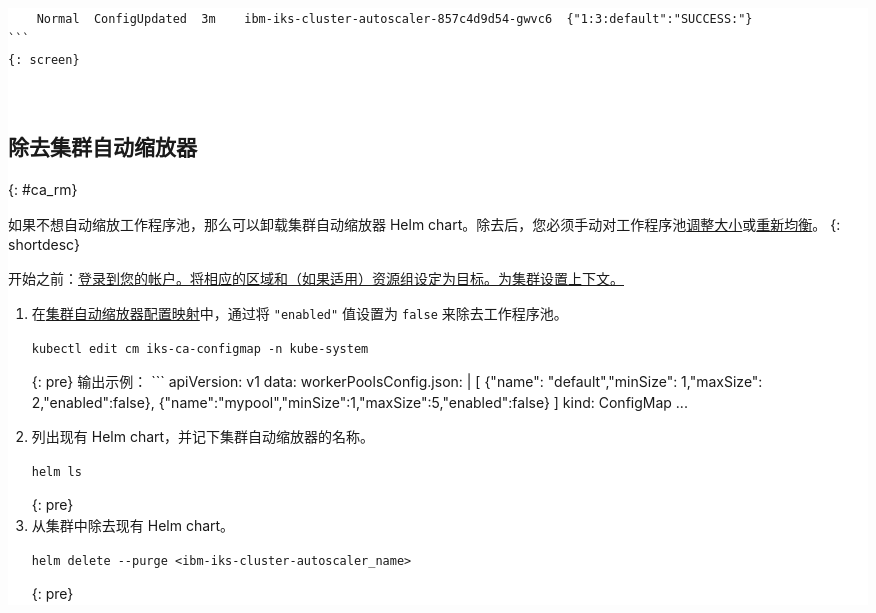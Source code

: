 		Normal  ConfigUpdated  3m    ibm-iks-cluster-autoscaler-857c4d9d54-gwvc6  {"1:3:default":"SUCCESS:"}
    ```
    {: screen}

<br />


## 除去集群自动缩放器
{: #ca_rm}

如果不想自动缩放工作程序池，那么可以卸载集群自动缩放器 Helm chart。除去后，您必须手动对工作程序池[调整大小](/docs/containers?topic=containers-cs_cli_reference#cs_worker_pool_resize)或[重新均衡](/docs/containers?topic=containers-cs_cli_reference#cs_rebalance)。
{: shortdesc}

开始之前：[登录到您的帐户。将相应的区域和（如果适用）资源组设定为目标。为集群设置上下文。](/docs/containers?topic=containers-cs_cli_install#cs_cli_configure)

1.  在[集群自动缩放器配置映射](#ca_cm)中，通过将 `"enabled"` 值设置为 `false` 来除去工作程序池。
    ```
    kubectl edit cm iks-ca-configmap -n kube-system
    ```
    {: pre}
输出示例：
        ```
    apiVersion: v1
    data:
      workerPoolsConfig.json: |
        [
         {"name": "default","minSize": 1,"maxSize": 2,"enabled":false},
         {"name":"mypool","minSize":1,"maxSize":5,"enabled":false}
        ]
    kind: ConfigMap
    ...
    ```
2.  列出现有 Helm chart，并记下集群自动缩放器的名称。
    ```
    helm ls
    ```
    {: pre}
3.  从集群中除去现有 Helm chart。
    ```
    helm delete --purge <ibm-iks-cluster-autoscaler_name>
    ```
    {: pre}
